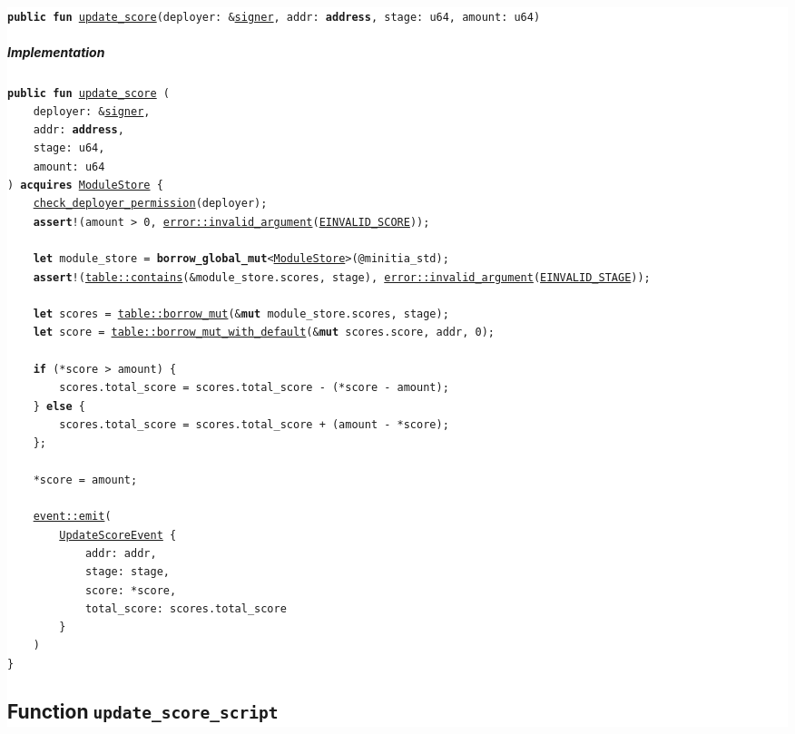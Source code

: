 <pre><code><b>public</b> <b>fun</b> <a href="score.md#0x1_vip_score_update_score">update_score</a>(deployer: &<a href="../../move_nursery/../move_stdlib/doc/signer.md#0x1_signer">signer</a>, addr: <b>address</b>, stage: u64, amount: u64)
</code></pre>



##### Implementation


<pre><code><b>public</b> <b>fun</b> <a href="score.md#0x1_vip_score_update_score">update_score</a> (
    deployer: &<a href="../../move_nursery/../move_stdlib/doc/signer.md#0x1_signer">signer</a>,
    addr: <b>address</b>,
    stage: u64,
    amount: u64
) <b>acquires</b> <a href="score.md#0x1_vip_score_ModuleStore">ModuleStore</a> {
    <a href="score.md#0x1_vip_score_check_deployer_permission">check_deployer_permission</a>(deployer);
    <b>assert</b>!(amount &gt; 0, <a href="../../move_nursery/../move_stdlib/doc/error.md#0x1_error_invalid_argument">error::invalid_argument</a>(<a href="score.md#0x1_vip_score_EINVALID_SCORE">EINVALID_SCORE</a>));

    <b>let</b> module_store = <b>borrow_global_mut</b>&lt;<a href="score.md#0x1_vip_score_ModuleStore">ModuleStore</a>&gt;(@minitia_std);
    <b>assert</b>!(<a href="table.md#0x1_table_contains">table::contains</a>(&module_store.scores, stage), <a href="../../move_nursery/../move_stdlib/doc/error.md#0x1_error_invalid_argument">error::invalid_argument</a>(<a href="score.md#0x1_vip_score_EINVALID_STAGE">EINVALID_STAGE</a>));

    <b>let</b> scores = <a href="table.md#0x1_table_borrow_mut">table::borrow_mut</a>(&<b>mut</b> module_store.scores, stage);
    <b>let</b> score = <a href="table.md#0x1_table_borrow_mut_with_default">table::borrow_mut_with_default</a>(&<b>mut</b> scores.score, addr, 0);

    <b>if</b> (*score &gt; amount) {
        scores.total_score = scores.total_score - (*score - amount);
    } <b>else</b> {
        scores.total_score = scores.total_score + (amount - *score);
    };

    *score = amount;

    <a href="event.md#0x1_event_emit">event::emit</a>(
        <a href="score.md#0x1_vip_score_UpdateScoreEvent">UpdateScoreEvent</a> {
            addr: addr,
            stage: stage,
            score: *score,
            total_score: scores.total_score
        }
    )
}
</code></pre>



<a id="0x1_vip_score_update_score_script"></a>

## Function `update_score_script`
